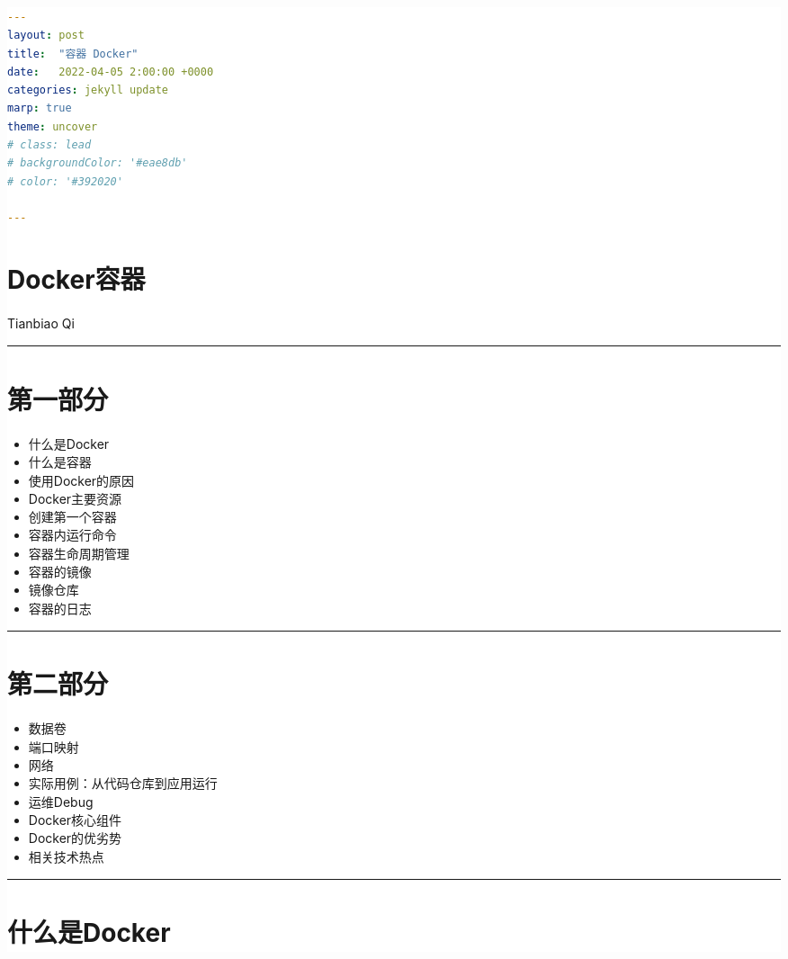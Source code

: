 ```yaml
---
layout: post
title:  "容器 Docker"
date:   2022-04-05 2:00:00 +0000
categories: jekyll update
marp: true
theme: uncover
# class: lead
# backgroundColor: '#eae8db'
# color: '#392020'

---
```


# Docker容器
Tianbiao Qi

---
# 第一部分
- 什么是Docker
- 什么是容器
- 使用Docker的原因
- Docker主要资源
- 创建第一个容器
- 容器内运行命令
- 容器生命周期管理
- 容器的镜像
- 镜像仓库
- 容器的日志

---
# 第二部分
- 数据卷
- 端口映射
- 网络
- 实际用例：从代码仓库到应用运行
- 运维Debug
- Docker核心组件
- Docker的优劣势
- 相关技术热点

---




# 什么是Docker
